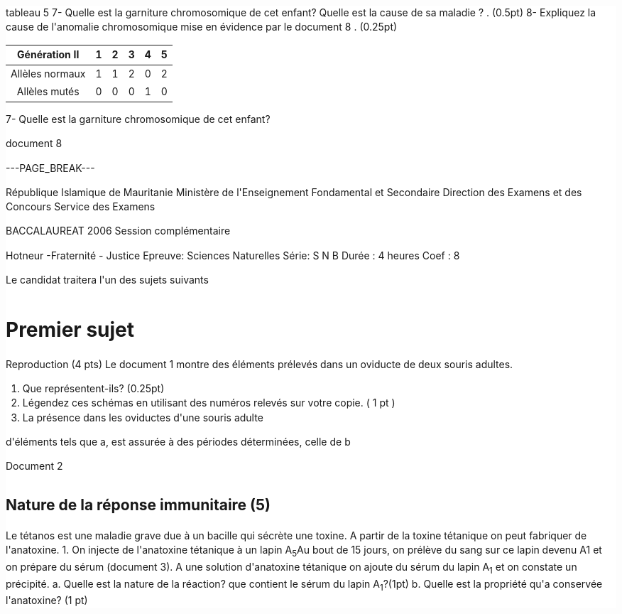 tableau 5
7- Quelle est la garniture chromosomique de cet enfant?
Quelle est la cause de sa maladie ? . $(0.5 \mathrm{pt})$
8- Expliquez la cause de l'anomalie chromosomique mise en évidence par le document 8 . $(0.25 \mathrm{pt})$

| Génération II | 1 | 2 | 3 | 4 | 5 |
| :--: | :--: | :--: | :--: | :--: | :--: |
| Allèles normaux | 1 | 1 | 2 | 0 | 2 |
| Allèles mutés | 0 | 0 | 0 | 1 | 0 |

7- Quelle est la garniture chromosomique de cet enfant?

document 8

---PAGE_BREAK---

République Islamique de Mauritanie
Ministère de l'Enseignement Fondamental et Secondaire
Direction des Examens et des Concours
Service des Examens

BACCALAUREAT 2006
Session complémentaire

Hotneur -Fraternité - Justice Epreuve: Sciences Naturelles Série: S N B
Durée : 4 heures
Coef : 8

Le candidat traitera l'un des sujets suivants

# Premier sujet 

Reproduction (4 pts)
Le document 1 montre des éléments prélevés dans un oviducte de deux souris adultes.

1. Que représentent-ils? $(0.25 \mathrm{pt})$
2. Légendez ces schémas en utilisant des numéros relevés sur votre copie. ( 1 pt )
3. La présence dans les oviductes d'une souris adulte

d'éléments tels que a, est assurée à des périodes déterminées, celle de b


Document 2

## Nature de la réponse immunitaire (5)

Le tétanos est une maladie grave due à un bacille qui sécrète une toxine.
A partir de la toxine tétanique on peut fabriquer de l'anatoxine. 1. On injecte de l'anatoxine tétanique à un lapin $\mathrm{A}_{5} \mathrm{Au}$ bout de 15 jours, on prélève du sang sur ce lapin devenu A1 et on prépare du sérum (document 3). A une solution d'anatoxine tétanique on ajoute du sérum du lapin $\mathrm{A}_{1}$ et on constate un précipité.
a. Quelle est la nature de la réaction? que contient le sérum du lapin $\mathrm{A}_{1} ?(1 \mathrm{pt})$
b. Quelle est la propriété qu'a conservée l'anatoxine? (1 pt)
